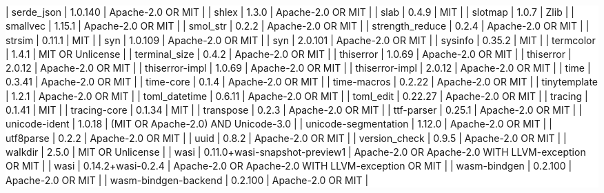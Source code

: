 | serde_json | 1.0.140 | Apache-2.0 OR MIT |
| shlex | 1.3.0 | Apache-2.0 OR MIT |
| slab | 0.4.9 | MIT |
| slotmap | 1.0.7 | Zlib |
| smallvec | 1.15.1 | Apache-2.0 OR MIT |
| smol_str | 0.2.2 | Apache-2.0 OR MIT |
| strength_reduce | 0.2.4 | Apache-2.0 OR MIT |
| strsim | 0.11.1 | MIT |
| syn | 1.0.109 | Apache-2.0 OR MIT |
| syn | 2.0.101 | Apache-2.0 OR MIT |
| sysinfo | 0.35.2 | MIT |
| termcolor | 1.4.1 | MIT OR Unlicense |
| terminal_size | 0.4.2 | Apache-2.0 OR MIT |
| thiserror | 1.0.69 | Apache-2.0 OR MIT |
| thiserror | 2.0.12 | Apache-2.0 OR MIT |
| thiserror-impl | 1.0.69 | Apache-2.0 OR MIT |
| thiserror-impl | 2.0.12 | Apache-2.0 OR MIT |
| time | 0.3.41 | Apache-2.0 OR MIT |
| time-core | 0.1.4 | Apache-2.0 OR MIT |
| time-macros | 0.2.22 | Apache-2.0 OR MIT |
| tinytemplate | 1.2.1 | Apache-2.0 OR MIT |
| toml_datetime | 0.6.11 | Apache-2.0 OR MIT |
| toml_edit | 0.22.27 | Apache-2.0 OR MIT |
| tracing | 0.1.41 | MIT |
| tracing-core | 0.1.34 | MIT |
| transpose | 0.2.3 | Apache-2.0 OR MIT |
| ttf-parser | 0.25.1 | Apache-2.0 OR MIT |
| unicode-ident | 1.0.18 | (MIT OR Apache-2.0) AND Unicode-3.0 |
| unicode-segmentation | 1.12.0 | Apache-2.0 OR MIT |
| utf8parse | 0.2.2 | Apache-2.0 OR MIT |
| uuid | 0.8.2 | Apache-2.0 OR MIT |
| version_check | 0.9.5 | Apache-2.0 OR MIT |
| walkdir | 2.5.0 | MIT OR Unlicense |
| wasi | 0.11.0+wasi-snapshot-preview1 | Apache-2.0 OR Apache-2.0 WITH LLVM-exception OR MIT |
| wasi | 0.14.2+wasi-0.2.4 | Apache-2.0 OR Apache-2.0 WITH LLVM-exception OR MIT |
| wasm-bindgen | 0.2.100 | Apache-2.0 OR MIT |
| wasm-bindgen-backend | 0.2.100 | Apache-2.0 OR MIT |